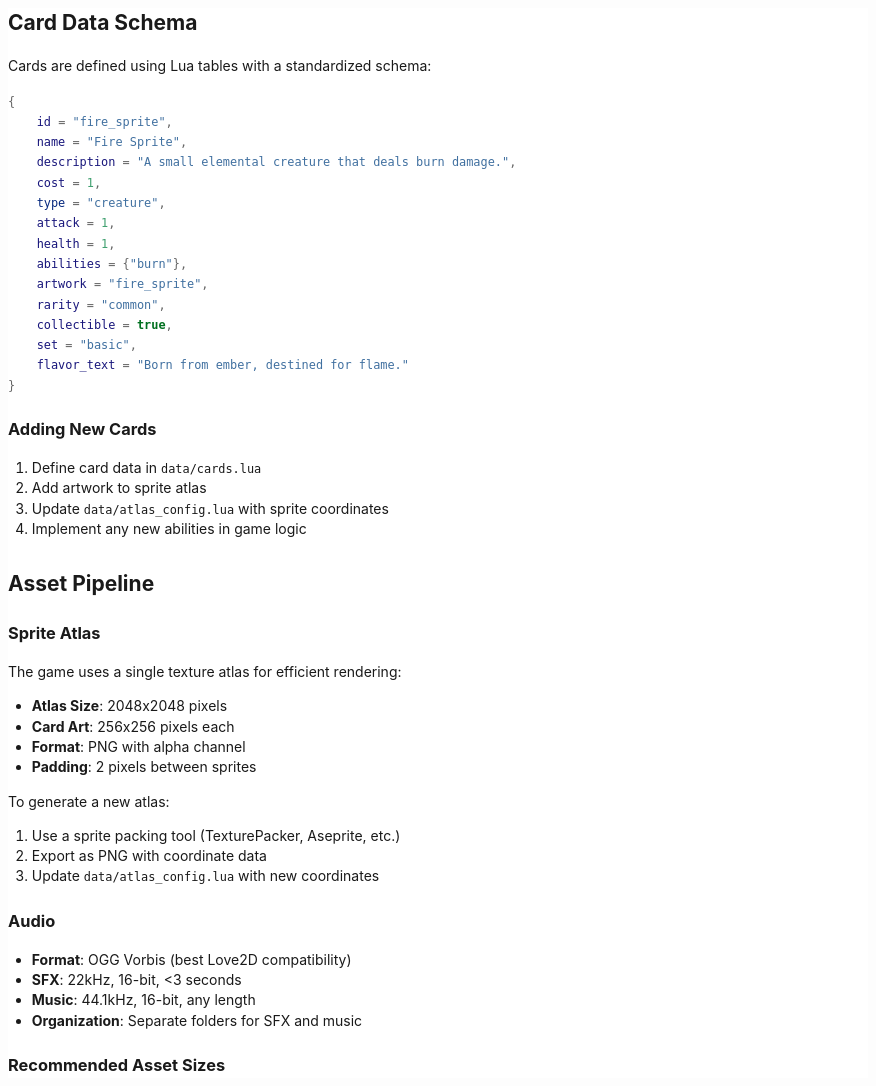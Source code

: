 ## Card Data Schema

Cards are defined using Lua tables with a standardized schema:

```lua
{
    id = "fire_sprite",
    name = "Fire Sprite",
    description = "A small elemental creature that deals burn damage.",
    cost = 1,
    type = "creature",
    attack = 1,
    health = 1,
    abilities = {"burn"},
    artwork = "fire_sprite",
    rarity = "common",
    collectible = true,
    set = "basic",
    flavor_text = "Born from ember, destined for flame."
}
```

### Adding New Cards

1. Define card data in `data/cards.lua`
2. Add artwork to sprite atlas
3. Update `data/atlas_config.lua` with sprite coordinates
4. Implement any new abilities in game logic

## Asset Pipeline

### Sprite Atlas

The game uses a single texture atlas for efficient rendering:

- **Atlas Size**: 2048x2048 pixels
- **Card Art**: 256x256 pixels each
- **Format**: PNG with alpha channel
- **Padding**: 2 pixels between sprites

To generate a new atlas:
1. Use a sprite packing tool (TexturePacker, Aseprite, etc.)
2. Export as PNG with coordinate data
3. Update `data/atlas_config.lua` with new coordinates

### Audio

- **Format**: OGG Vorbis (best Love2D compatibility)
- **SFX**: 22kHz, 16-bit, <3 seconds
- **Music**: 44.1kHz, 16-bit, any length
- **Organization**: Separate folders for SFX and music

### Recommended Asset Sizes
